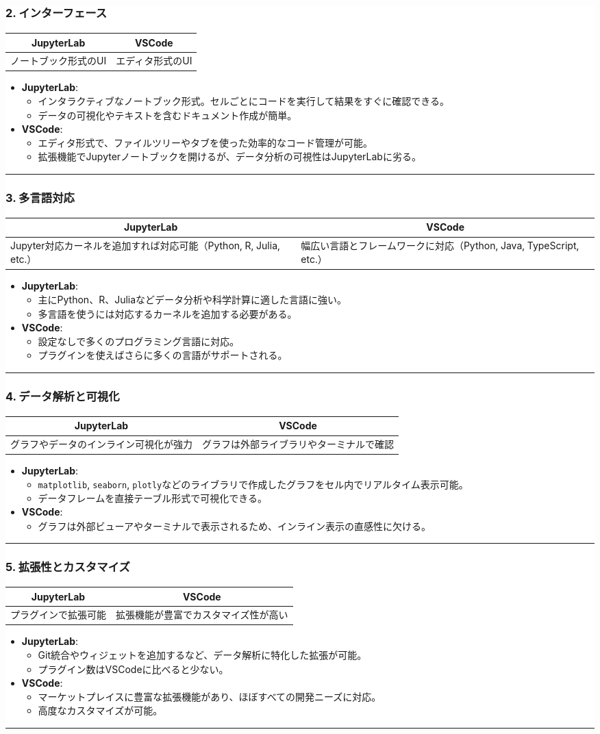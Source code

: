 
### **2. インターフェース**
| **JupyterLab** | **VSCode** |
|----------------|------------|
| ノートブック形式のUI | エディタ形式のUI |

- **JupyterLab**:
  - インタラクティブなノートブック形式。セルごとにコードを実行して結果をすぐに確認できる。
  - データの可視化やテキストを含むドキュメント作成が簡単。
- **VSCode**:
  - エディタ形式で、ファイルツリーやタブを使った効率的なコード管理が可能。
  - 拡張機能でJupyterノートブックを開けるが、データ分析の可視性はJupyterLabに劣る。

---

### **3. 多言語対応**
| **JupyterLab** | **VSCode** |
|----------------|------------|
| Jupyter対応カーネルを追加すれば対応可能（Python, R, Julia, etc.） | 幅広い言語とフレームワークに対応（Python, Java, TypeScript, etc.） |

- **JupyterLab**:
  - 主にPython、R、Juliaなどデータ分析や科学計算に適した言語に強い。
  - 多言語を使うには対応するカーネルを追加する必要がある。
- **VSCode**:
  - 設定なしで多くのプログラミング言語に対応。
  - プラグインを使えばさらに多くの言語がサポートされる。

---

### **4. データ解析と可視化**
| **JupyterLab** | **VSCode** |
|----------------|------------|
| グラフやデータのインライン可視化が強力 | グラフは外部ライブラリやターミナルで確認 |

- **JupyterLab**:
  - `matplotlib`, `seaborn`, `plotly`などのライブラリで作成したグラフをセル内でリアルタイム表示可能。
  - データフレームを直接テーブル形式で可視化できる。
- **VSCode**:
  - グラフは外部ビューアやターミナルで表示されるため、インライン表示の直感性に欠ける。

---

### **5. 拡張性とカスタマイズ**
| **JupyterLab** | **VSCode** |
|----------------|------------|
| プラグインで拡張可能 | 拡張機能が豊富でカスタマイズ性が高い |

- **JupyterLab**:
  - Git統合やウィジェットを追加するなど、データ解析に特化した拡張が可能。
  - プラグイン数はVSCodeに比べると少ない。
- **VSCode**:
  - マーケットプレイスに豊富な拡張機能があり、ほぼすべての開発ニーズに対応。
  - 高度なカスタマイズが可能。

---